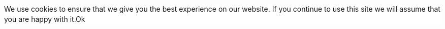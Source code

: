 We use cookies to ensure that we give you the best experience on our website. If you continue to use this site we will assume that you are happy with it.Ok
























































































